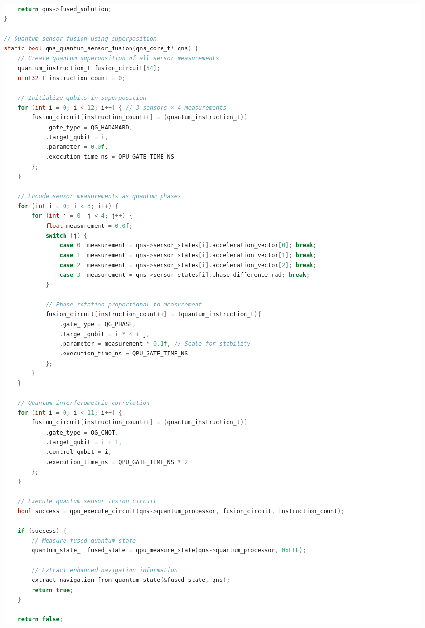 ```c
    return qns->fused_solution;
}

// Quantum sensor fusion using superposition
static bool qns_quantum_sensor_fusion(qns_core_t* qns) {
    // Create quantum superposition of all sensor measurements
    quantum_instruction_t fusion_circuit[64];
    uint32_t instruction_count = 0;
    
    // Initialize qubits in superposition
    for (int i = 0; i < 12; i++) { // 3 sensors × 4 measurements
        fusion_circuit[instruction_count++] = (quantum_instruction_t){
            .gate_type = QG_HADAMARD,
            .target_qubit = i,
            .parameter = 0.0f,
            .execution_time_ns = QPU_GATE_TIME_NS
        };
    }
    
    // Encode sensor measurements as quantum phases
    for (int i = 0; i < 3; i++) {
        for (int j = 0; j < 4; j++) {
            float measurement = 0.0f;
            switch (j) {
                case 0: measurement = qns->sensor_states[i].acceleration_vector[0]; break;
                case 1: measurement = qns->sensor_states[i].acceleration_vector[1]; break;
                case 2: measurement = qns->sensor_states[i].acceleration_vector[2]; break;
                case 3: measurement = qns->sensor_states[i].phase_difference_rad; break;
            }
            
            // Phase rotation proportional to measurement
            fusion_circuit[instruction_count++] = (quantum_instruction_t){
                .gate_type = QG_PHASE,
                .target_qubit = i * 4 + j,
                .parameter = measurement * 0.1f, // Scale for stability
                .execution_time_ns = QPU_GATE_TIME_NS
            };
        }
    }
    
    // Quantum interferometric correlation
    for (int i = 0; i < 11; i++) {
        fusion_circuit[instruction_count++] = (quantum_instruction_t){
            .gate_type = QG_CNOT,
            .target_qubit = i + 1,
            .control_qubit = i,
            .execution_time_ns = QPU_GATE_TIME_NS * 2
        };
    }
    
    // Execute quantum sensor fusion circuit
    bool success = qpu_execute_circuit(qns->quantum_processor, fusion_circuit, instruction_count);
    
    if (success) {
        // Measure fused quantum state
        quantum_state_t fused_state = qpu_measure_state(qns->quantum_processor, 0xFFF);
        
        // Extract enhanced navigation information
        extract_navigation_from_quantum_state(&fused_state, qns);
        return true;
    }
    
    return false;
```